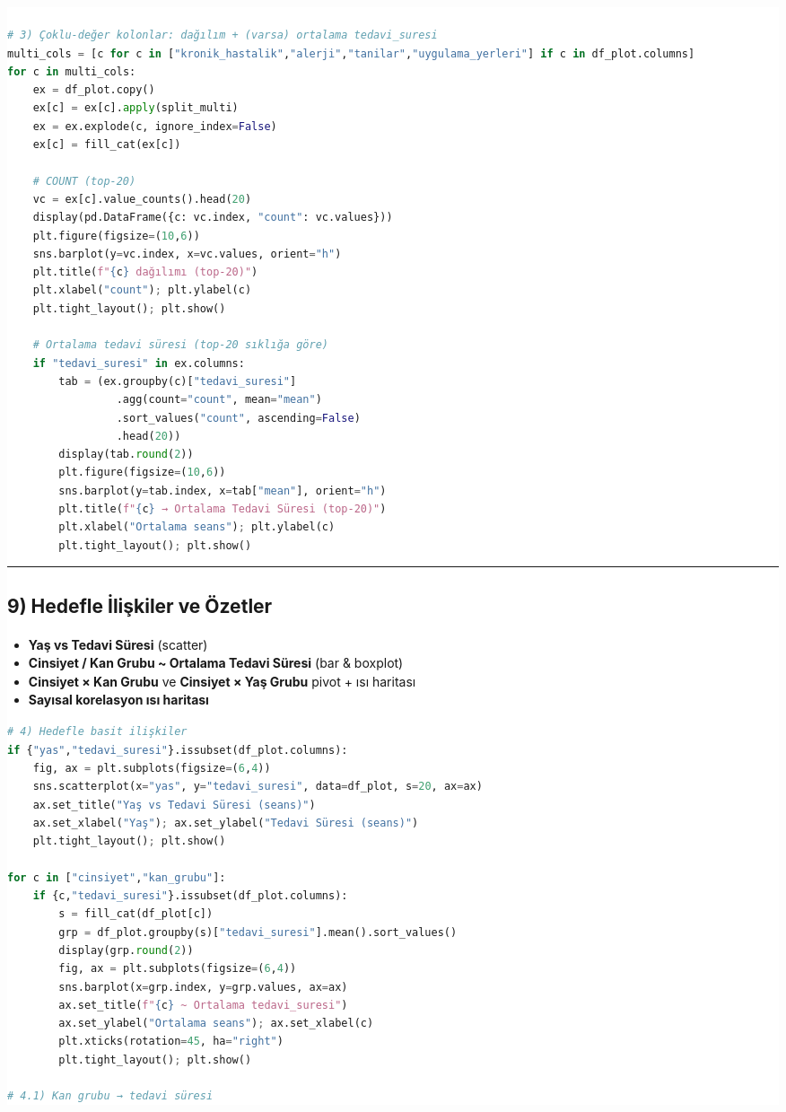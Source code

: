```python

# 3) Çoklu-değer kolonlar: dağılım + (varsa) ortalama tedavi_suresi
multi_cols = [c for c in ["kronik_hastalik","alerji","tanilar","uygulama_yerleri"] if c in df_plot.columns]
for c in multi_cols:
    ex = df_plot.copy()
    ex[c] = ex[c].apply(split_multi)
    ex = ex.explode(c, ignore_index=False)
    ex[c] = fill_cat(ex[c])

    # COUNT (top-20)
    vc = ex[c].value_counts().head(20)
    display(pd.DataFrame({c: vc.index, "count": vc.values}))
    plt.figure(figsize=(10,6))
    sns.barplot(y=vc.index, x=vc.values, orient="h")
    plt.title(f"{c} dağılımı (top-20)")
    plt.xlabel("count"); plt.ylabel(c)
    plt.tight_layout(); plt.show()

    # Ortalama tedavi süresi (top-20 sıklığa göre)
    if "tedavi_suresi" in ex.columns:
        tab = (ex.groupby(c)["tedavi_suresi"]
                 .agg(count="count", mean="mean")
                 .sort_values("count", ascending=False)
                 .head(20))
        display(tab.round(2))
        plt.figure(figsize=(10,6))
        sns.barplot(y=tab.index, x=tab["mean"], orient="h")
        plt.title(f"{c} → Ortalama Tedavi Süresi (top-20)")
        plt.xlabel("Ortalama seans"); plt.ylabel(c)
        plt.tight_layout(); plt.show()
```

---

## 9) Hedefle İlişkiler ve Özetler
- **Yaş vs Tedavi Süresi** (scatter)
- **Cinsiyet / Kan Grubu ~ Ortalama Tedavi Süresi** (bar & boxplot)
- **Cinsiyet × Kan Grubu** ve **Cinsiyet × Yaş Grubu** pivot + ısı haritası
- **Sayısal korelasyon ısı haritası**

```python
# 4) Hedefle basit ilişkiler
if {"yas","tedavi_suresi"}.issubset(df_plot.columns):
    fig, ax = plt.subplots(figsize=(6,4))
    sns.scatterplot(x="yas", y="tedavi_suresi", data=df_plot, s=20, ax=ax)
    ax.set_title("Yaş vs Tedavi Süresi (seans)")
    ax.set_xlabel("Yaş"); ax.set_ylabel("Tedavi Süresi (seans)")
    plt.tight_layout(); plt.show()

for c in ["cinsiyet","kan_grubu"]:
    if {c,"tedavi_suresi"}.issubset(df_plot.columns):
        s = fill_cat(df_plot[c])
        grp = df_plot.groupby(s)["tedavi_suresi"].mean().sort_values()
        display(grp.round(2))
        fig, ax = plt.subplots(figsize=(6,4))
        sns.barplot(x=grp.index, y=grp.values, ax=ax)
        ax.set_title(f"{c} ~ Ortalama tedavi_suresi")
        ax.set_ylabel("Ortalama seans"); ax.set_xlabel(c)
        plt.xticks(rotation=45, ha="right")
        plt.tight_layout(); plt.show()

# 4.1) Kan grubu → tedavi süresi
```